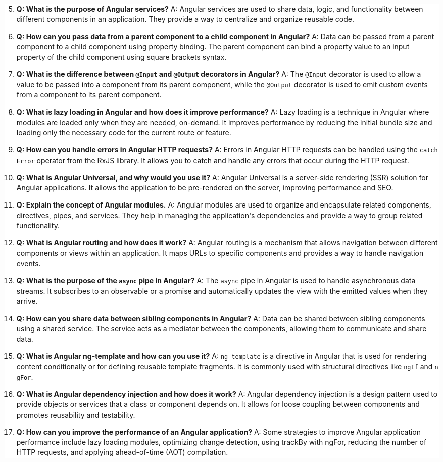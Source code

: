 5. **Q: What is the purpose of Angular services?**
   A: Angular services are used to share data, logic, and functionality between different components in an application. They provide a way to centralize and organize reusable code.

6. **Q: How can you pass data from a parent component to a child component in Angular?**
   A: Data can be passed from a parent component to a child component using property binding. The parent component can bind a property value to an input property of the child component using square brackets syntax.

7. **Q: What is the difference between `@Input` and `@Output` decorators in Angular?**
   A: The `@Input` decorator is used to allow a value to be passed into a component from its parent component, while the `@Output` decorator is used to emit custom events from a component to its parent component.

8. **Q: What is lazy loading in Angular and how does it improve performance?**
   A: Lazy loading is a technique in Angular where modules are loaded only when they are needed, on-demand. It improves performance by reducing the initial bundle size and loading only the necessary code for the current route or feature.

9. **Q: How can you handle errors in Angular HTTP requests?**
   A: Errors in Angular HTTP requests can be handled using the `catchError` operator from the RxJS library. It allows you to catch and handle any errors that occur during the HTTP request.

10. **Q: What is Angular Universal, and why would you use it?**
    A: Angular Universal is a server-side rendering (SSR) solution for Angular applications. It allows the application to be pre-rendered on the server, improving performance and SEO.

11. **Q: Explain the concept of Angular modules.**
    A: Angular modules are used to organize and encapsulate related components, directives, pipes, and services. They help in managing the application's dependencies and provide a way to group related functionality.

12. **Q: What is Angular routing and how does it work?**
    A: Angular routing is a mechanism that allows navigation between different components or views within an application. It maps URLs to specific components and provides a way to handle navigation events.

13. **Q: What is the purpose of the `async` pipe in Angular?**
    A: The `async` pipe in Angular is used to handle asynchronous data streams. It subscribes to an observable or a promise and automatically updates the view with the emitted values when they arrive.

14. **Q: How can you share data between sibling components in Angular?**
    A: Data can be shared between sibling components using a shared service. The service acts as a mediator between the components, allowing them to communicate and share data.

15. **Q: What is Angular ng-template and how can you use it?**
    A: `ng-template` is a directive in Angular that is used for rendering content conditionally or for defining reusable template fragments. It is commonly used with structural directives like `ngIf` and `ngFor`.

16. **Q: What is Angular dependency injection and how does it work?**
    A: Angular dependency injection is a design pattern used to provide objects or services that a class or component depends on. It allows for loose coupling between components and promotes reusability and testability.

17. **Q: How can you improve the performance of an Angular application?**
    A: Some strategies to improve Angular application performance include lazy loading modules, optimizing change detection, using trackBy with ngFor, reducing the number of HTTP requests, and applying ahead-of-time (AOT) compilation.
